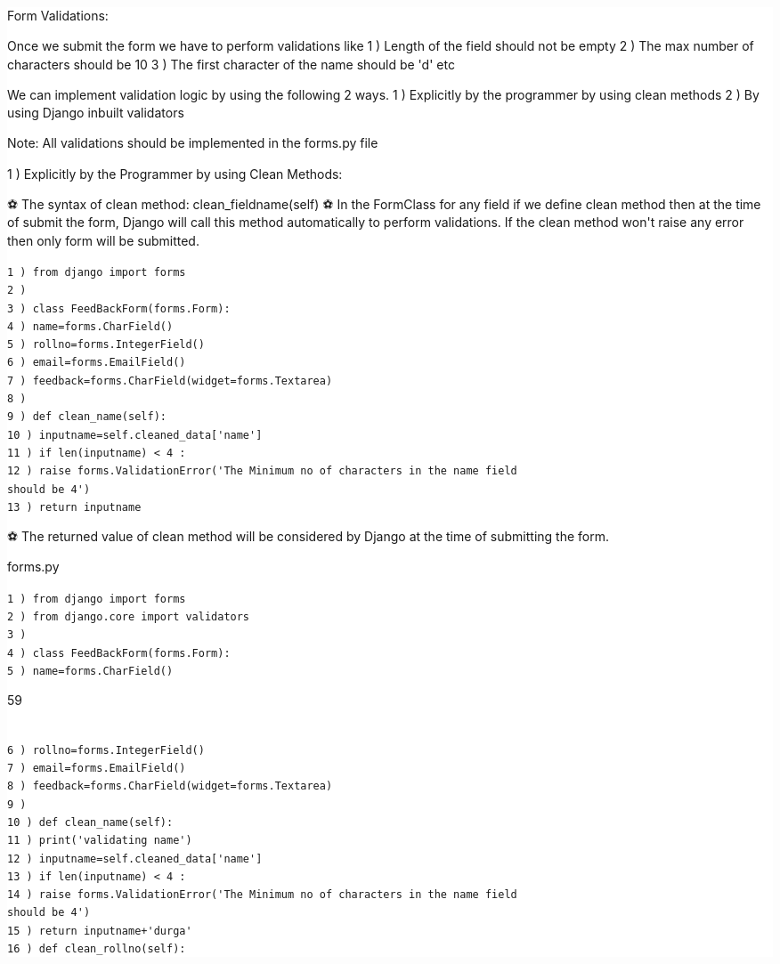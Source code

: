 ```

```

Form Validations:

Once we submit the form we have to perform validations like
 1 ) Length of the field should not be empty
 2 ) The max number of characters should be 10
 3 ) The first character of the name should be 'd' etc

We can implement validation logic by using the following 2 ways.
 1 ) Explicitly by the programmer by using clean methods
 2 ) By using Django inbuilt validators

Note: All validations should be implemented in the forms.py file

1 ) Explicitly by the Programmer by using Clean Methods:

⚽ The syntax of clean method: clean_fieldname(self)
 ⚽ In the FormClass for any field if we define clean method then at the time of submit the
 form, Django will call this method automatically to perform validations. If the clean
 method won't raise any error then only form will be submitted.

```
1 ) from django import forms
2 )
3 ) class FeedBackForm(forms.Form):
4 ) name=forms.CharField()
5 ) rollno=forms.IntegerField()
6 ) email=forms.EmailField()
7 ) feedback=forms.CharField(widget=forms.Textarea)
8 )
9 ) def clean_name(self):
10 ) inputname=self.cleaned_data['name']
11 ) if len(inputname) < 4 :
12 ) raise forms.ValidationError('The Minimum no of characters in the name field
should be 4')
13 ) return inputname
```

⚽ The returned value of clean method will be considered by Django at the time of
 submitting the form.

forms.py

```
1 ) from django import forms
2 ) from django.core import validators
3 )
4 ) class FeedBackForm(forms.Form):
5 ) name=forms.CharField()
```

59 

```

6 ) rollno=forms.IntegerField()
7 ) email=forms.EmailField()
8 ) feedback=forms.CharField(widget=forms.Textarea)
9 )
10 ) def clean_name(self):
11 ) print('validating name')
12 ) inputname=self.cleaned_data['name']
13 ) if len(inputname) < 4 :
14 ) raise forms.ValidationError('The Minimum no of characters in the name field
should be 4')
15 ) return inputname+'durga'
16 ) def clean_rollno(self):
```